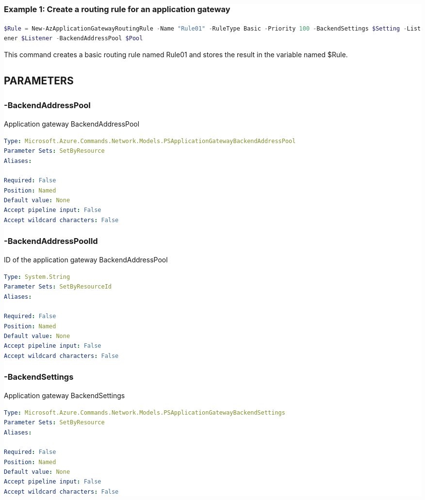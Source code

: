 ### Example 1: Create a routing rule for an application gateway
```powershell
$Rule = New-AzApplicationGatewayRoutingRule -Name "Rule01" -RuleType Basic -Priority 100 -BackendSettings $Setting -Listener $Listener -BackendAddressPool $Pool
```

This command creates a basic routing rule named Rule01 and stores the result in the variable named $Rule.

## PARAMETERS

### -BackendAddressPool
Application gateway BackendAddressPool

```yaml
Type: Microsoft.Azure.Commands.Network.Models.PSApplicationGatewayBackendAddressPool
Parameter Sets: SetByResource
Aliases:

Required: False
Position: Named
Default value: None
Accept pipeline input: False
Accept wildcard characters: False
```

### -BackendAddressPoolId
ID of the application gateway BackendAddressPool

```yaml
Type: System.String
Parameter Sets: SetByResourceId
Aliases:

Required: False
Position: Named
Default value: None
Accept pipeline input: False
Accept wildcard characters: False
```

### -BackendSettings
Application gateway BackendSettings

```yaml
Type: Microsoft.Azure.Commands.Network.Models.PSApplicationGatewayBackendSettings
Parameter Sets: SetByResource
Aliases:

Required: False
Position: Named
Default value: None
Accept pipeline input: False
Accept wildcard characters: False
```
